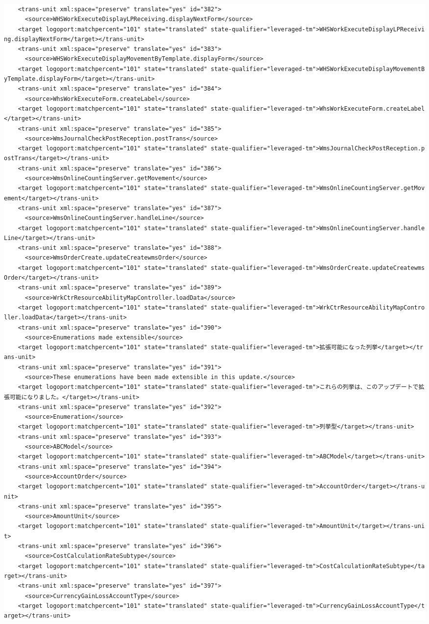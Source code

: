         <trans-unit xml:space="preserve" translate="yes" id="382">
          <source>WHSWorkExecuteDisplayLPReceiving.displayNextForm</source>
        <target logoport:matchpercent="101" state="translated" state-qualifier="leveraged-tm">WHSWorkExecuteDisplayLPReceiving.displayNextForm</target></trans-unit>
        <trans-unit xml:space="preserve" translate="yes" id="383">
          <source>WHSWorkExecuteDisplayMovementByTemplate.displayForm</source>
        <target logoport:matchpercent="101" state="translated" state-qualifier="leveraged-tm">WHSWorkExecuteDisplayMovementByTemplate.displayForm</target></trans-unit>
        <trans-unit xml:space="preserve" translate="yes" id="384">
          <source>WhsWorkExecuteForm.createLabel</source>
        <target logoport:matchpercent="101" state="translated" state-qualifier="leveraged-tm">WhsWorkExecuteForm.createLabel</target></trans-unit>
        <trans-unit xml:space="preserve" translate="yes" id="385">
          <source>WmsJournalCheckPostReception.postTrans</source>
        <target logoport:matchpercent="101" state="translated" state-qualifier="leveraged-tm">WmsJournalCheckPostReception.postTrans</target></trans-unit>
        <trans-unit xml:space="preserve" translate="yes" id="386">
          <source>WmsOnlineCountingServer.getMovement</source>
        <target logoport:matchpercent="101" state="translated" state-qualifier="leveraged-tm">WmsOnlineCountingServer.getMovement</target></trans-unit>
        <trans-unit xml:space="preserve" translate="yes" id="387">
          <source>WmsOnlineCountingServer.handleLine</source>
        <target logoport:matchpercent="101" state="translated" state-qualifier="leveraged-tm">WmsOnlineCountingServer.handleLine</target></trans-unit>
        <trans-unit xml:space="preserve" translate="yes" id="388">
          <source>WmsOrderCreate.updateCreatewmsOrder</source>
        <target logoport:matchpercent="101" state="translated" state-qualifier="leveraged-tm">WmsOrderCreate.updateCreatewmsOrder</target></trans-unit>
        <trans-unit xml:space="preserve" translate="yes" id="389">
          <source>WrkCtrResourceAbilityMapController.loadData</source>
        <target logoport:matchpercent="101" state="translated" state-qualifier="leveraged-tm">WrkCtrResourceAbilityMapController.loadData</target></trans-unit>
        <trans-unit xml:space="preserve" translate="yes" id="390">
          <source>Enumerations made extensible</source>
        <target logoport:matchpercent="101" state="translated" state-qualifier="leveraged-tm">拡張可能になった列挙</target></trans-unit>
        <trans-unit xml:space="preserve" translate="yes" id="391">
          <source>These enumerations have been made extensible in this update.</source>
        <target logoport:matchpercent="101" state="translated" state-qualifier="leveraged-tm">これらの列挙は、このアップデートで拡張可能になりました。</target></trans-unit>
        <trans-unit xml:space="preserve" translate="yes" id="392">
          <source>Enumeration</source>
        <target logoport:matchpercent="101" state="translated" state-qualifier="leveraged-tm">列挙型</target></trans-unit>
        <trans-unit xml:space="preserve" translate="yes" id="393">
          <source>ABCModel</source>
        <target logoport:matchpercent="101" state="translated" state-qualifier="leveraged-tm">ABCModel</target></trans-unit>
        <trans-unit xml:space="preserve" translate="yes" id="394">
          <source>AccountOrder</source>
        <target logoport:matchpercent="101" state="translated" state-qualifier="leveraged-tm">AccountOrder</target></trans-unit>
        <trans-unit xml:space="preserve" translate="yes" id="395">
          <source>AmountUnit</source>
        <target logoport:matchpercent="101" state="translated" state-qualifier="leveraged-tm">AmountUnit</target></trans-unit>
        <trans-unit xml:space="preserve" translate="yes" id="396">
          <source>CostCalculationRateSubtype</source>
        <target logoport:matchpercent="101" state="translated" state-qualifier="leveraged-tm">CostCalculationRateSubtype</target></trans-unit>
        <trans-unit xml:space="preserve" translate="yes" id="397">
          <source>CurrencyGainLossAccountType</source>
        <target logoport:matchpercent="101" state="translated" state-qualifier="leveraged-tm">CurrencyGainLossAccountType</target></trans-unit>